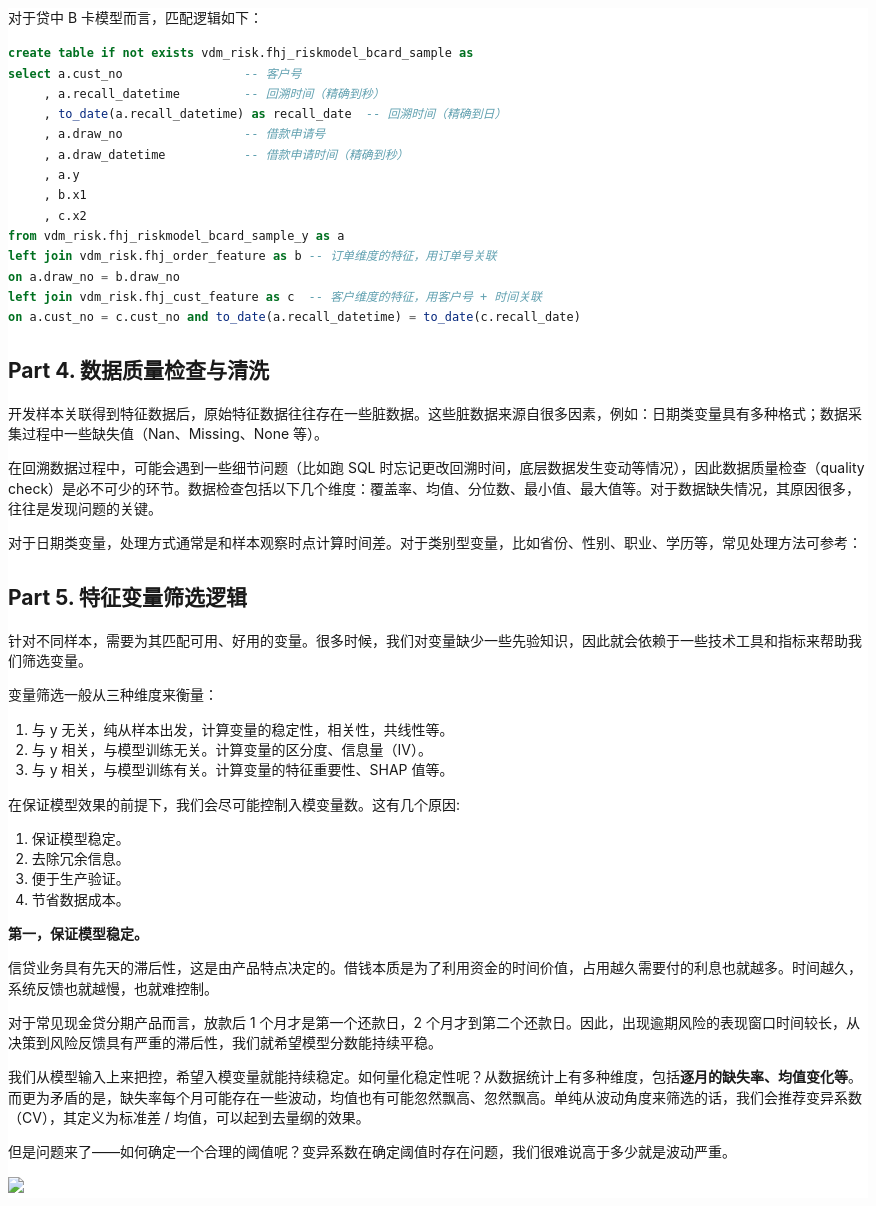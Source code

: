 对于贷中 B 卡模型而言，匹配逻辑如下：

```sql
create table if not exists vdm_risk.fhj_riskmodel_bcard_sample as 
select a.cust_no                 -- 客户号
     , a.recall_datetime         -- 回溯时间（精确到秒）
     , to_date(a.recall_datetime) as recall_date  -- 回溯时间（精确到日） 
     , a.draw_no                 -- 借款申请号
     , a.draw_datetime           -- 借款申请时间（精确到秒）
     , a.y
     , b.x1
     , c.x2
from vdm_risk.fhj_riskmodel_bcard_sample_y as a
left join vdm_risk.fhj_order_feature as b -- 订单维度的特征，用订单号关联
on a.draw_no = b.draw_no         
left join vdm_risk.fhj_cust_feature as c  -- 客户维度的特征，用客户号 + 时间关联
on a.cust_no = c.cust_no and to_date(a.recall_datetime) = to_date(c.recall_date)
```

## **Part 4. 数据质量检查与清洗**

开发样本关联得到特征数据后，原始特征数据往往存在一些脏数据。这些脏数据来源自很多因素，例如：日期类变量具有多种格式；数据采集过程中一些缺失值（Nan、Missing、None 等）。

在回溯数据过程中，可能会遇到一些细节问题（比如跑 SQL 时忘记更改回溯时间，底层数据发生变动等情况），因此数据质量检查（quality check）是必不可少的环节。数据检查包括以下几个维度：覆盖率、均值、分位数、最小值、最大值等。对于数据缺失情况，其原因很多，往往是发现问题的关键。

对于日期类变量，处理方式通常是和样本观察时点计算时间差。对于类别型变量，比如省份、性别、职业、学历等，常见处理方法可参考：

## Part 5. 特征变量筛选逻辑

针对不同样本，需要为其匹配可用、好用的变量。很多时候，我们对变量缺少一些先验知识，因此就会依赖于一些技术工具和指标来帮助我们筛选变量。

变量筛选一般从三种维度来衡量：

1.  与 y 无关，纯从样本出发，计算变量的稳定性，相关性，共线性等。
2.  与 y 相关，与模型训练无关。计算变量的区分度、信息量（IV）。
3.  与 y 相关，与模型训练有关。计算变量的特征重要性、SHAP 值等。

在保证模型效果的前提下，我们会尽可能控制入模变量数。这有几个原因:

1.  保证模型稳定。
2.  去除冗余信息。
3.  便于生产验证。
4.  节省数据成本。

**第一，保证模型稳定。** 

信贷业务具有先天的滞后性，这是由产品特点决定的。借钱本质是为了利用资金的时间价值，占用越久需要付的利息也就越多。时间越久，系统反馈也就越慢，也就难控制。

对于常见现金贷分期产品而言，放款后 1 个月才是第一个还款日，2 个月才到第二个还款日。因此，出现逾期风险的表现窗口时间较长，从决策到风险反馈具有严重的滞后性，我们就希望模型分数能持续平稳。

我们从模型输入上来把控，希望入模变量就能持续稳定。如何量化稳定性呢？从数据统计上有多种维度，包括**逐月的缺失率、均值变化等**。而更为矛盾的是，缺失率每个月可能存在一些波动，均值也有可能忽然飘高、忽然飘高。单纯从波动角度来筛选的话，我们会推荐变异系数（CV），其定义为标准差 / 均值，可以起到去量纲的效果。

但是问题来了——如何确定一个合理的阈值呢？变异系数在确定阈值时存在问题，我们很难说高于多少就是波动严重。

![](https://pic1.zhimg.com/v2-600fe59adec5ac6471e412f2b690c8f0_b.jpg)
